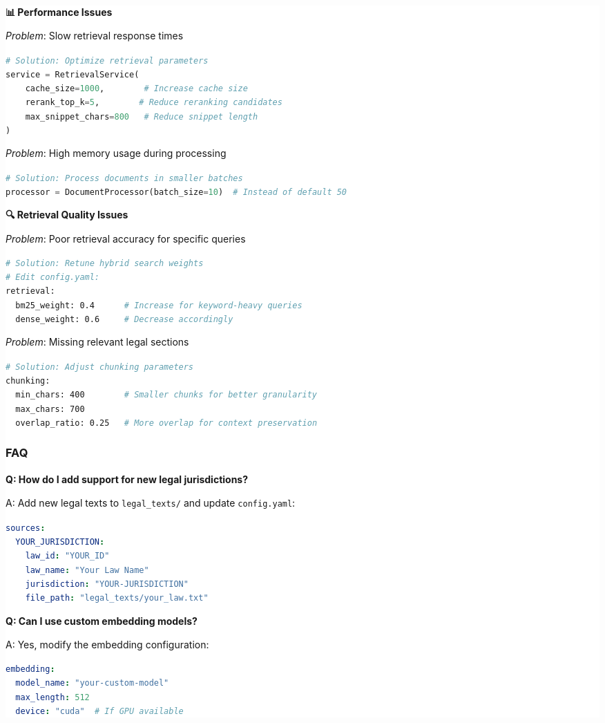 **📊 Performance Issues**

*Problem*: Slow retrieval response times
```python
# Solution: Optimize retrieval parameters
service = RetrievalService(
    cache_size=1000,        # Increase cache size
    rerank_top_k=5,        # Reduce reranking candidates
    max_snippet_chars=800   # Reduce snippet length
)
```

*Problem*: High memory usage during processing
```python
# Solution: Process documents in smaller batches
processor = DocumentProcessor(batch_size=10)  # Instead of default 50
```

**🔍 Retrieval Quality Issues**

*Problem*: Poor retrieval accuracy for specific queries
```bash
# Solution: Retune hybrid search weights
# Edit config.yaml:
retrieval:
  bm25_weight: 0.4      # Increase for keyword-heavy queries
  dense_weight: 0.6     # Decrease accordingly
```

*Problem*: Missing relevant legal sections
```bash
# Solution: Adjust chunking parameters
chunking:
  min_chars: 400        # Smaller chunks for better granularity
  max_chars: 700
  overlap_ratio: 0.25   # More overlap for context preservation
```

### FAQ

**Q: How do I add support for new legal jurisdictions?**

A: Add new legal texts to `legal_texts/` and update `config.yaml`:
```yaml
sources:
  YOUR_JURISDICTION:
    law_id: "YOUR_ID"
    law_name: "Your Law Name"
    jurisdiction: "YOUR-JURISDICTION"
    file_path: "legal_texts/your_law.txt"
```

**Q: Can I use custom embedding models?**

A: Yes, modify the embedding configuration:
```yaml
embedding:
  model_name: "your-custom-model"
  max_length: 512
  device: "cuda"  # If GPU available
```
